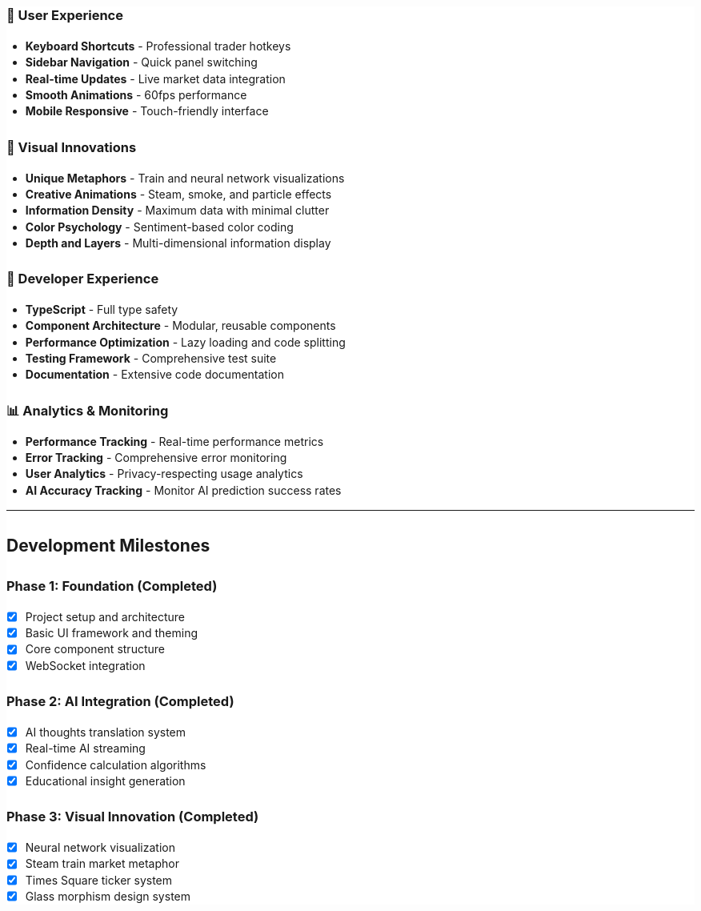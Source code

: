 ### 📱 User Experience
- **Keyboard Shortcuts** - Professional trader hotkeys
- **Sidebar Navigation** - Quick panel switching
- **Real-time Updates** - Live market data integration
- **Smooth Animations** - 60fps performance
- **Mobile Responsive** - Touch-friendly interface

### 🎨 Visual Innovations
- **Unique Metaphors** - Train and neural network visualizations
- **Creative Animations** - Steam, smoke, and particle effects
- **Information Density** - Maximum data with minimal clutter
- **Color Psychology** - Sentiment-based color coding
- **Depth and Layers** - Multi-dimensional information display

### 🔧 Developer Experience
- **TypeScript** - Full type safety
- **Component Architecture** - Modular, reusable components
- **Performance Optimization** - Lazy loading and code splitting
- **Testing Framework** - Comprehensive test suite
- **Documentation** - Extensive code documentation

### 📊 Analytics & Monitoring
- **Performance Tracking** - Real-time performance metrics
- **Error Tracking** - Comprehensive error monitoring
- **User Analytics** - Privacy-respecting usage analytics
- **AI Accuracy Tracking** - Monitor AI prediction success rates

---

## Development Milestones

### Phase 1: Foundation (Completed)
- [x] Project setup and architecture
- [x] Basic UI framework and theming
- [x] Core component structure
- [x] WebSocket integration

### Phase 2: AI Integration (Completed)
- [x] AI thoughts translation system
- [x] Real-time AI streaming
- [x] Confidence calculation algorithms
- [x] Educational insight generation

### Phase 3: Visual Innovation (Completed)
- [x] Neural network visualization
- [x] Steam train market metaphor
- [x] Times Square ticker system
- [x] Glass morphism design system
